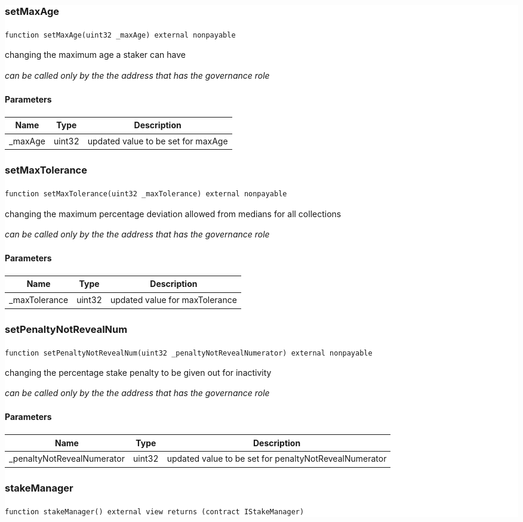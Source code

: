 ### setMaxAge

```solidity
function setMaxAge(uint32 _maxAge) external nonpayable
```

changing the maximum age a staker can have

*can be called only by the the address that has the governance role*

#### Parameters

| Name | Type | Description |
|---|---|---|
| _maxAge | uint32 | updated value to be set for maxAge

### setMaxTolerance

```solidity
function setMaxTolerance(uint32 _maxTolerance) external nonpayable
```

changing the maximum percentage deviation allowed from medians for all collections

*can be called only by the the address that has the governance role*

#### Parameters

| Name | Type | Description |
|---|---|---|
| _maxTolerance | uint32 | updated value for maxTolerance

### setPenaltyNotRevealNum

```solidity
function setPenaltyNotRevealNum(uint32 _penaltyNotRevealNumerator) external nonpayable
```

changing the percentage stake penalty to be given out for inactivity

*can be called only by the the address that has the governance role*

#### Parameters

| Name | Type | Description |
|---|---|---|
| _penaltyNotRevealNumerator | uint32 | updated value to be set for penaltyNotRevealNumerator

### stakeManager

```solidity
function stakeManager() external view returns (contract IStakeManager)
```



